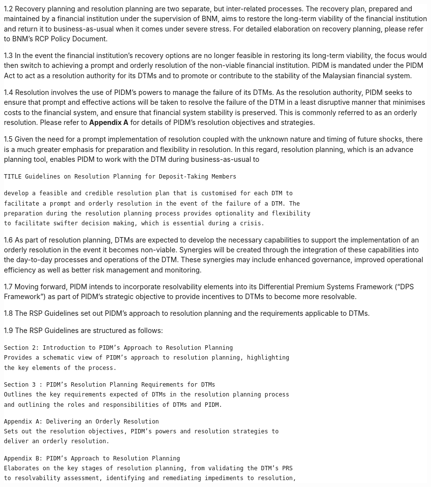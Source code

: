 1.2 Recovery planning and resolution planning are two separate, but inter-related
processes. The recovery plan, prepared and maintained by a financial institution under
the supervision of BNM, aims to restore the long-term viability of the financial
institution and return it to business-as-usual when it comes under severe stress. For
detailed elaboration on recovery planning, please refer to BNM’s RCP Policy
Document.

1.3 In the event the financial institution’s recovery options are no longer feasible in
restoring its long-term viability, the focus would then switch to achieving a prompt
and orderly resolution of the non-viable financial institution. PIDM is mandated under
the PIDM Act to act as a resolution authority for its DTMs and to promote or contribute
to the stability of the Malaysian financial system.

1.4 Resolution involves the use of PIDM’s powers to manage the failure of its DTMs. As
the resolution authority, PIDM seeks to ensure that prompt and effective actions will
be taken to resolve the failure of the DTM in a least disruptive manner that minimises
costs to the financial system, and ensure that financial system stability is preserved.
This is commonly referred to as an orderly resolution. Please refer to **Appendix A** for
details of PIDM’s resolution objectives and strategies.

1.5 Given the need for a prompt implementation of resolution coupled with the unknown
nature and timing of future shocks, there is a much greater emphasis for preparation
and flexibility in resolution. In this regard, resolution planning, which is an advance
planning tool, enables PIDM to work with the DTM during business-as-usual to


```
TITLE Guidelines on Resolution Planning for Deposit-Taking Members
```
```
develop a feasible and credible resolution plan that is customised for each DTM to
facilitate a prompt and orderly resolution in the event of the failure of a DTM. The
preparation during the resolution planning process provides optionality and flexibility
to facilitate swifter decision making, which is essential during a crisis.
```
1.6 As part of resolution planning, DTMs are expected to develop the necessary
capabilities to support the implementation of an orderly resolution in the event it
becomes non-viable. Synergies will be created through the integration of these
capabilities into the day-to-day processes and operations of the DTM. These synergies
may include enhanced governance, improved operational efficiency as well as better
risk management and monitoring.

1.7 Moving forward, PIDM intends to incorporate resolvability elements into its
Differential Premium Systems Framework (“DPS Framework”) as part of PIDM’s
strategic objective to provide incentives to DTMs to become more resolvable.

1.8 The RSP Guidelines set out PIDM’s approach to resolution planning and the
requirements applicable to DTMs.

1.9 The RSP Guidelines are structured as follows:

```
Section 2: Introduction to PIDM’s Approach to Resolution Planning
Provides a schematic view of PIDM’s approach to resolution planning, highlighting
the key elements of the process.
```
```
Section 3 : PIDM’s Resolution Planning Requirements for DTMs
Outlines the key requirements expected of DTMs in the resolution planning process
and outlining the roles and responsibilities of DTMs and PIDM.
```
```
Appendix A: Delivering an Orderly Resolution
Sets out the resolution objectives, PIDM’s powers and resolution strategies to
deliver an orderly resolution.
```
```
Appendix B: PIDM’s Approach to Resolution Planning
Elaborates on the key stages of resolution planning, from validating the DTM’s PRS
to resolvability assessment, identifying and remediating impediments to resolution,
```